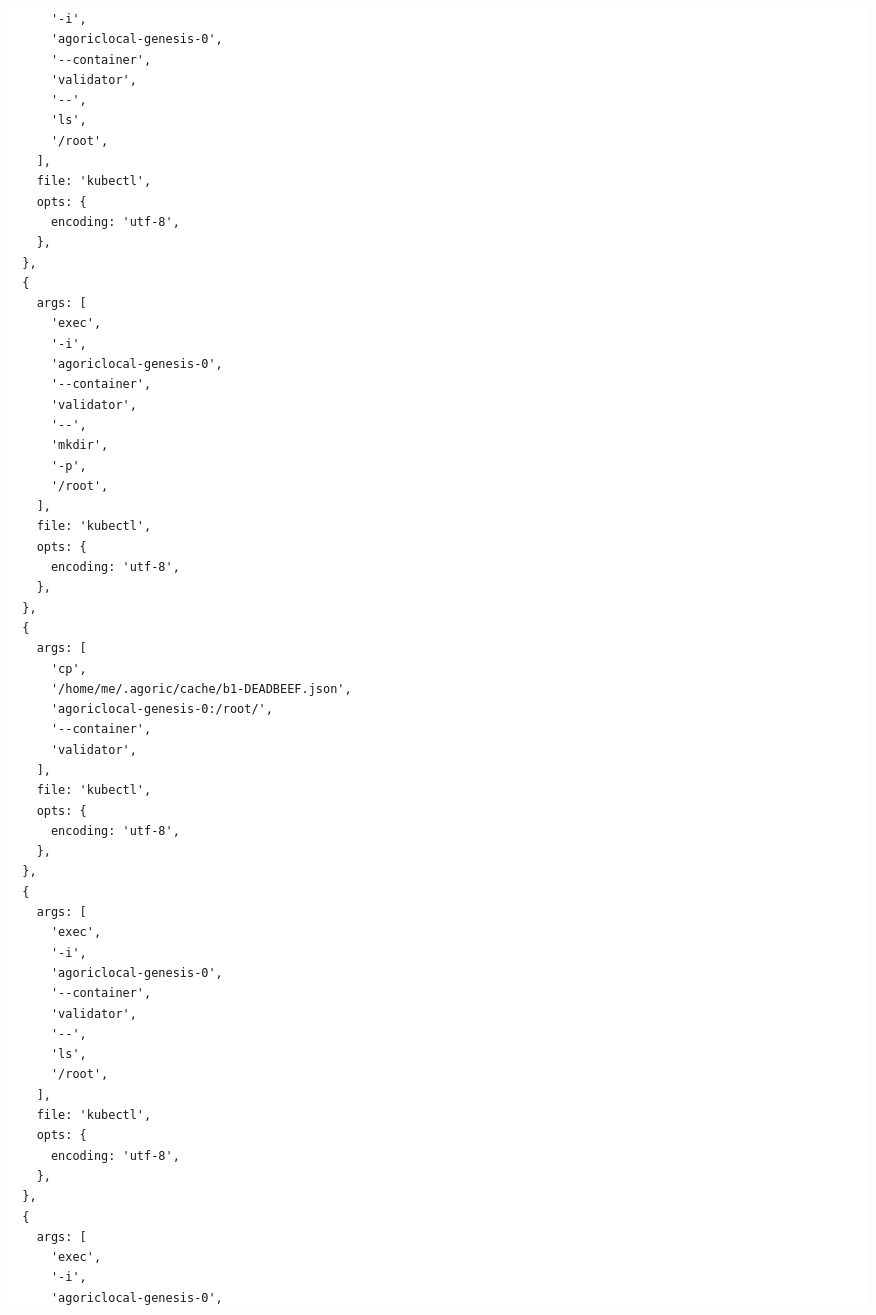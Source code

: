           '-i',
          'agoriclocal-genesis-0',
          '--container',
          'validator',
          '--',
          'ls',
          '/root',
        ],
        file: 'kubectl',
        opts: {
          encoding: 'utf-8',
        },
      },
      {
        args: [
          'exec',
          '-i',
          'agoriclocal-genesis-0',
          '--container',
          'validator',
          '--',
          'mkdir',
          '-p',
          '/root',
        ],
        file: 'kubectl',
        opts: {
          encoding: 'utf-8',
        },
      },
      {
        args: [
          'cp',
          '/home/me/.agoric/cache/b1-DEADBEEF.json',
          'agoriclocal-genesis-0:/root/',
          '--container',
          'validator',
        ],
        file: 'kubectl',
        opts: {
          encoding: 'utf-8',
        },
      },
      {
        args: [
          'exec',
          '-i',
          'agoriclocal-genesis-0',
          '--container',
          'validator',
          '--',
          'ls',
          '/root',
        ],
        file: 'kubectl',
        opts: {
          encoding: 'utf-8',
        },
      },
      {
        args: [
          'exec',
          '-i',
          'agoriclocal-genesis-0',